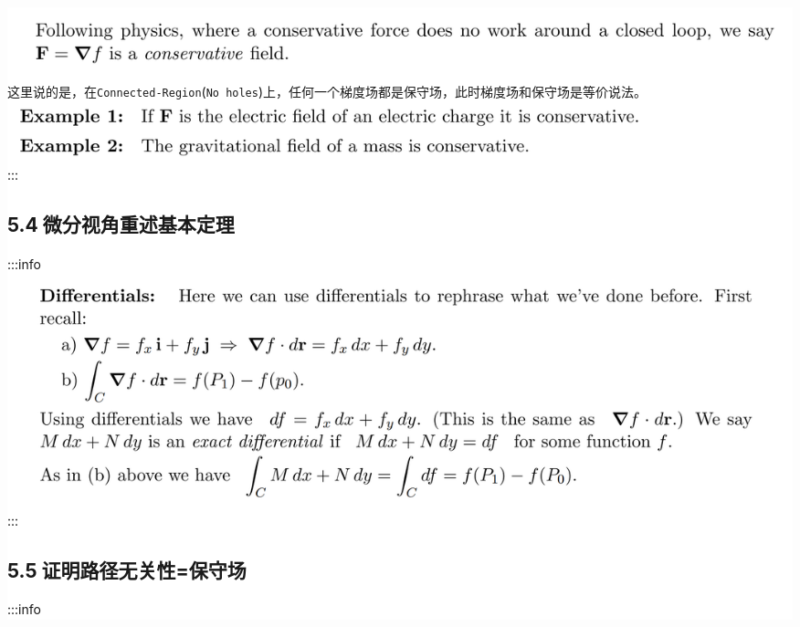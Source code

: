 ![image.png](./PART_B__向量场和曲线积分.assets/20230302_1043548496.png)
这里说的是，在`Connected-Region`(`No holes`)上，任何一个梯度场都是保守场，此时梯度场和保守场是等价说法。
![image.png](./PART_B__向量场和曲线积分.assets/20230302_1043546181.png)
:::


## 5.4 微分视角重述基本定理
:::info
![image.png](./PART_B__向量场和曲线积分.assets/20230302_1043545608.png)
:::

## 5.5 证明路径无关性=保守场
:::info